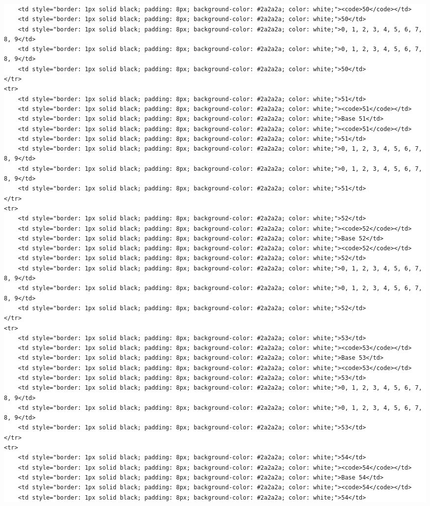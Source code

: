         <td style="border: 1px solid black; padding: 8px; background-color: #2a2a2a; color: white;"><code>50</code></td>
        <td style="border: 1px solid black; padding: 8px; background-color: #2a2a2a; color: white;">50</td>
        <td style="border: 1px solid black; padding: 8px; background-color: #2a2a2a; color: white;">0, 1, 2, 3, 4, 5, 6, 7, 8, 9</td>
        <td style="border: 1px solid black; padding: 8px; background-color: #2a2a2a; color: white;">0, 1, 2, 3, 4, 5, 6, 7, 8, 9</td>
        <td style="border: 1px solid black; padding: 8px; background-color: #2a2a2a; color: white;">50</td>
    </tr>
    <tr>
        <td style="border: 1px solid black; padding: 8px; background-color: #2a2a2a; color: white;">51</td>
        <td style="border: 1px solid black; padding: 8px; background-color: #2a2a2a; color: white;"><code>51</code></td>
        <td style="border: 1px solid black; padding: 8px; background-color: #2a2a2a; color: white;">Base 51</td>
        <td style="border: 1px solid black; padding: 8px; background-color: #2a2a2a; color: white;"><code>51</code></td>
        <td style="border: 1px solid black; padding: 8px; background-color: #2a2a2a; color: white;">51</td>
        <td style="border: 1px solid black; padding: 8px; background-color: #2a2a2a; color: white;">0, 1, 2, 3, 4, 5, 6, 7, 8, 9</td>
        <td style="border: 1px solid black; padding: 8px; background-color: #2a2a2a; color: white;">0, 1, 2, 3, 4, 5, 6, 7, 8, 9</td>
        <td style="border: 1px solid black; padding: 8px; background-color: #2a2a2a; color: white;">51</td>
    </tr>
    <tr>
        <td style="border: 1px solid black; padding: 8px; background-color: #2a2a2a; color: white;">52</td>
        <td style="border: 1px solid black; padding: 8px; background-color: #2a2a2a; color: white;"><code>52</code></td>
        <td style="border: 1px solid black; padding: 8px; background-color: #2a2a2a; color: white;">Base 52</td>
        <td style="border: 1px solid black; padding: 8px; background-color: #2a2a2a; color: white;"><code>52</code></td>
        <td style="border: 1px solid black; padding: 8px; background-color: #2a2a2a; color: white;">52</td>
        <td style="border: 1px solid black; padding: 8px; background-color: #2a2a2a; color: white;">0, 1, 2, 3, 4, 5, 6, 7, 8, 9</td>
        <td style="border: 1px solid black; padding: 8px; background-color: #2a2a2a; color: white;">0, 1, 2, 3, 4, 5, 6, 7, 8, 9</td>
        <td style="border: 1px solid black; padding: 8px; background-color: #2a2a2a; color: white;">52</td>
    </tr>
    <tr>
        <td style="border: 1px solid black; padding: 8px; background-color: #2a2a2a; color: white;">53</td>
        <td style="border: 1px solid black; padding: 8px; background-color: #2a2a2a; color: white;"><code>53</code></td>
        <td style="border: 1px solid black; padding: 8px; background-color: #2a2a2a; color: white;">Base 53</td>
        <td style="border: 1px solid black; padding: 8px; background-color: #2a2a2a; color: white;"><code>53</code></td>
        <td style="border: 1px solid black; padding: 8px; background-color: #2a2a2a; color: white;">53</td>
        <td style="border: 1px solid black; padding: 8px; background-color: #2a2a2a; color: white;">0, 1, 2, 3, 4, 5, 6, 7, 8, 9</td>
        <td style="border: 1px solid black; padding: 8px; background-color: #2a2a2a; color: white;">0, 1, 2, 3, 4, 5, 6, 7, 8, 9</td>
        <td style="border: 1px solid black; padding: 8px; background-color: #2a2a2a; color: white;">53</td>
    </tr>
    <tr>
        <td style="border: 1px solid black; padding: 8px; background-color: #2a2a2a; color: white;">54</td>
        <td style="border: 1px solid black; padding: 8px; background-color: #2a2a2a; color: white;"><code>54</code></td>
        <td style="border: 1px solid black; padding: 8px; background-color: #2a2a2a; color: white;">Base 54</td>
        <td style="border: 1px solid black; padding: 8px; background-color: #2a2a2a; color: white;"><code>54</code></td>
        <td style="border: 1px solid black; padding: 8px; background-color: #2a2a2a; color: white;">54</td>